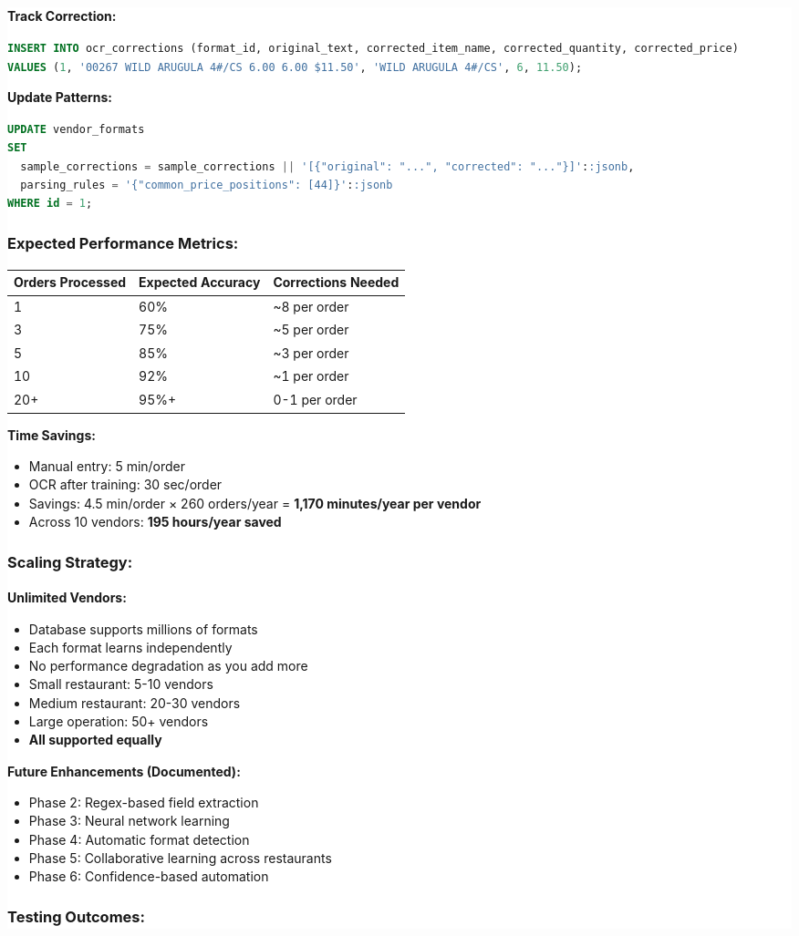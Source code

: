 **Track Correction:**
```sql
INSERT INTO ocr_corrections (format_id, original_text, corrected_item_name, corrected_quantity, corrected_price)
VALUES (1, '00267 WILD ARUGULA 4#/CS 6.00 6.00 $11.50', 'WILD ARUGULA 4#/CS', 6, 11.50);
```

**Update Patterns:**
```sql
UPDATE vendor_formats
SET
  sample_corrections = sample_corrections || '[{"original": "...", "corrected": "..."}]'::jsonb,
  parsing_rules = '{"common_price_positions": [44]}'::jsonb
WHERE id = 1;
```

### Expected Performance Metrics:

| Orders Processed | Expected Accuracy | Corrections Needed |
|-----------------|-------------------|-------------------|
| 1               | 60%               | ~8 per order      |
| 3               | 75%               | ~5 per order      |
| 5               | 85%               | ~3 per order      |
| 10              | 92%               | ~1 per order      |
| 20+             | 95%+              | 0-1 per order     |

**Time Savings:**
- Manual entry: 5 min/order
- OCR after training: 30 sec/order
- Savings: 4.5 min/order × 260 orders/year = **1,170 minutes/year per vendor**
- Across 10 vendors: **195 hours/year saved**

### Scaling Strategy:

**Unlimited Vendors:**
- Database supports millions of formats
- Each format learns independently
- No performance degradation as you add more
- Small restaurant: 5-10 vendors
- Medium restaurant: 20-30 vendors
- Large operation: 50+ vendors
- **All supported equally**

**Future Enhancements (Documented):**
- Phase 2: Regex-based field extraction
- Phase 3: Neural network learning
- Phase 4: Automatic format detection
- Phase 5: Collaborative learning across restaurants
- Phase 6: Confidence-based automation

### Testing Outcomes:
